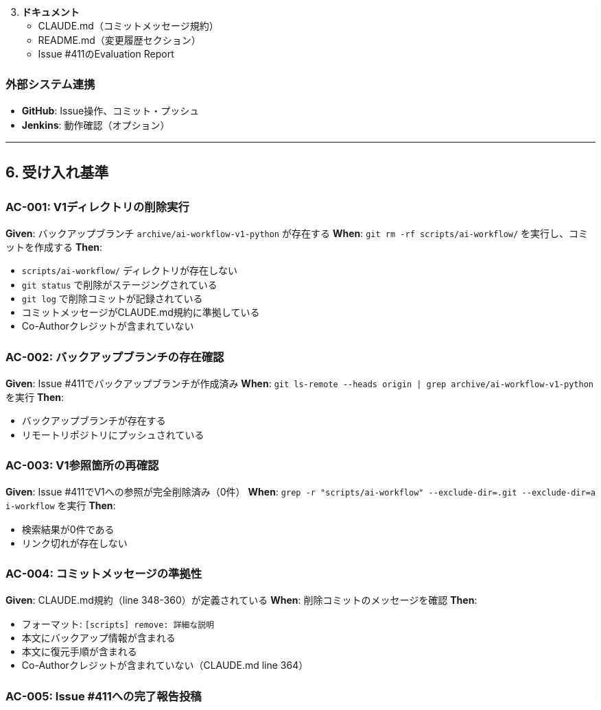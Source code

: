3. **ドキュメント**
   - CLAUDE.md（コミットメッセージ規約）
   - README.md（変更履歴セクション）
   - Issue #411のEvaluation Report

### 外部システム連携

- **GitHub**: Issue操作、コミット・プッシュ
- **Jenkins**: 動作確認（オプション）

---

## 6. 受け入れ基準

### AC-001: V1ディレクトリの削除実行

**Given**: バックアップブランチ `archive/ai-workflow-v1-python` が存在する
**When**: `git rm -rf scripts/ai-workflow/` を実行し、コミットを作成する
**Then**:
- `scripts/ai-workflow/` ディレクトリが存在しない
- `git status` で削除がステージングされている
- `git log` で削除コミットが記録されている
- コミットメッセージがCLAUDE.md規約に準拠している
- Co-Authorクレジットが含まれていない

### AC-002: バックアップブランチの存在確認

**Given**: Issue #411でバックアップブランチが作成済み
**When**: `git ls-remote --heads origin | grep archive/ai-workflow-v1-python` を実行
**Then**:
- バックアップブランチが存在する
- リモートリポジトリにプッシュされている

### AC-003: V1参照箇所の再確認

**Given**: Issue #411でV1への参照が完全削除済み（0件）
**When**: `grep -r "scripts/ai-workflow" --exclude-dir=.git --exclude-dir=ai-workflow` を実行
**Then**:
- 検索結果が0件である
- リンク切れが存在しない

### AC-004: コミットメッセージの準拠性

**Given**: CLAUDE.md規約（line 348-360）が定義されている
**When**: 削除コミットのメッセージを確認
**Then**:
- フォーマット: `[scripts] remove: 詳細な説明`
- 本文にバックアップ情報が含まれる
- 本文に復元手順が含まれる
- Co-Authorクレジットが含まれていない（CLAUDE.md line 364）

### AC-005: Issue #411への完了報告投稿
